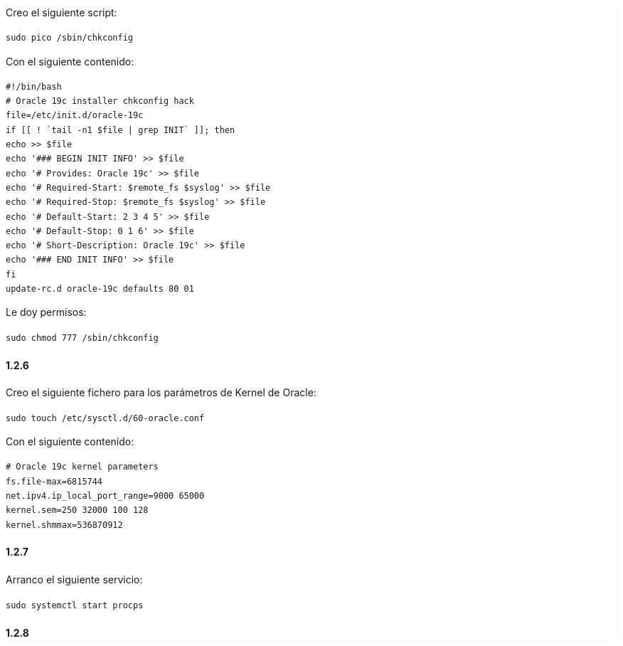 Creo el siguiente script:

```shell
sudo pico /sbin/chkconfig
```

Con el siguiente contenido:

```shell
#!/bin/bash
# Oracle 19c installer chkconfig hack
file=/etc/init.d/oracle-19c
if [[ ! `tail -n1 $file | grep INIT` ]]; then
echo >> $file
echo '### BEGIN INIT INFO' >> $file
echo '# Provides: Oracle 19c' >> $file
echo '# Required-Start: $remote_fs $syslog' >> $file
echo '# Required-Stop: $remote_fs $syslog' >> $file
echo '# Default-Start: 2 3 4 5' >> $file
echo '# Default-Stop: 0 1 6' >> $file
echo '# Short-Description: Oracle 19c' >> $file
echo '### END INIT INFO' >> $file
fi
update-rc.d oracle-19c defaults 80 01
```

Le doy permisos:

```shell
sudo chmod 777 /sbin/chkconfig  
```

#### 1.2.6

Creo el siguiente fichero para los parámetros de Kernel de Oracle:

```shell
sudo touch /etc/sysctl.d/60-oracle.conf
```

Con el siguiente contenido:

```shell
# Oracle 19c kernel parameters
fs.file-max=6815744
net.ipv4.ip_local_port_range=9000 65000
kernel.sem=250 32000 100 128
kernel.shmmax=536870912
```

#### 1.2.7

Arranco el siguiente servicio:

```shell
sudo systemctl start procps
```

#### 1.2.8
